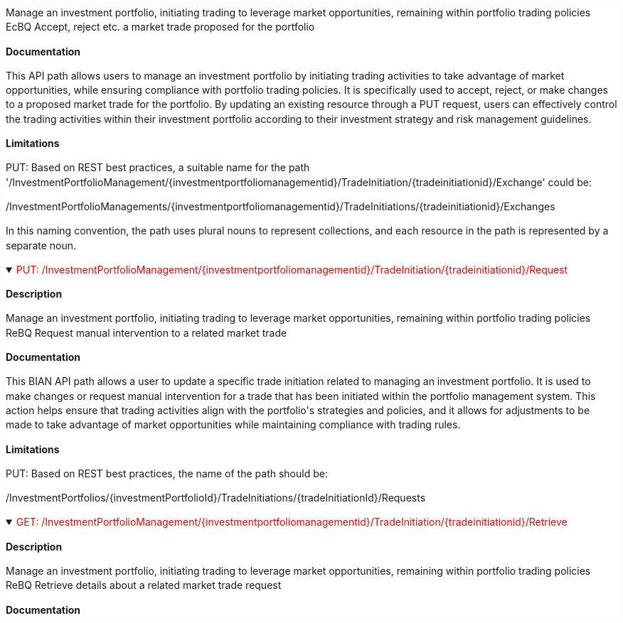   Manage an investment portfolio, initiating trading to leverage market opportunities, remaining within portfolio trading policies EcBQ Accept, reject etc. a market trade proposed for the portfolio

  **Documentation**

  This API path allows users to manage an investment portfolio by initiating trading activities to take advantage of market opportunities, while ensuring compliance with portfolio trading policies. It is specifically used to accept, reject, or make changes to a proposed market trade for the portfolio. By updating an existing resource through a PUT request, users can effectively control the trading activities within their investment portfolio according to their investment strategy and risk management guidelines.

  **Limitations**

  PUT: Based on REST best practices, a suitable name for the path '/InvestmentPortfolioManagement/{investmentportfoliomanagementid}/TradeInitiation/{tradeinitiationid}/Exchange' could be:

/InvestmentPortfolioManagements/{investmentportfoliomanagementid}/TradeInitiations/{tradeinitiationid}/Exchanges

In this naming convention, the path uses plural nouns to represent collections, and each resource in the path is represented by a separate noun.

</details>

<details open>
  <summary><span style='color:red;'>PUT: /InvestmentPortfolioManagement/{investmentportfoliomanagementid}/TradeInitiation/{tradeinitiationid}/Request</span></summary>

  **Description**

  Manage an investment portfolio, initiating trading to leverage market opportunities, remaining within portfolio trading policies ReBQ Request manual intervention to a related market trade

  **Documentation**

  This BIAN API path allows a user to update a specific trade initiation related to managing an investment portfolio. It is used to make changes or request manual intervention for a trade that has been initiated within the portfolio management system. This action helps ensure that trading activities align with the portfolio's strategies and policies, and it allows for adjustments to be made to take advantage of market opportunities while maintaining compliance with trading rules.

  **Limitations**

  PUT: Based on REST best practices, the name of the path should be:

/InvestmentPortfolios/{investmentPortfolioId}/TradeInitiations/{tradeInitiationId}/Requests

</details>

<details open>
  <summary><span style='color:red;'>GET: /InvestmentPortfolioManagement/{investmentportfoliomanagementid}/TradeInitiation/{tradeinitiationid}/Retrieve</span></summary>

  **Description**

  Manage an investment portfolio, initiating trading to leverage market opportunities, remaining within portfolio trading policies ReBQ Retrieve details about a related market trade request

  **Documentation**
